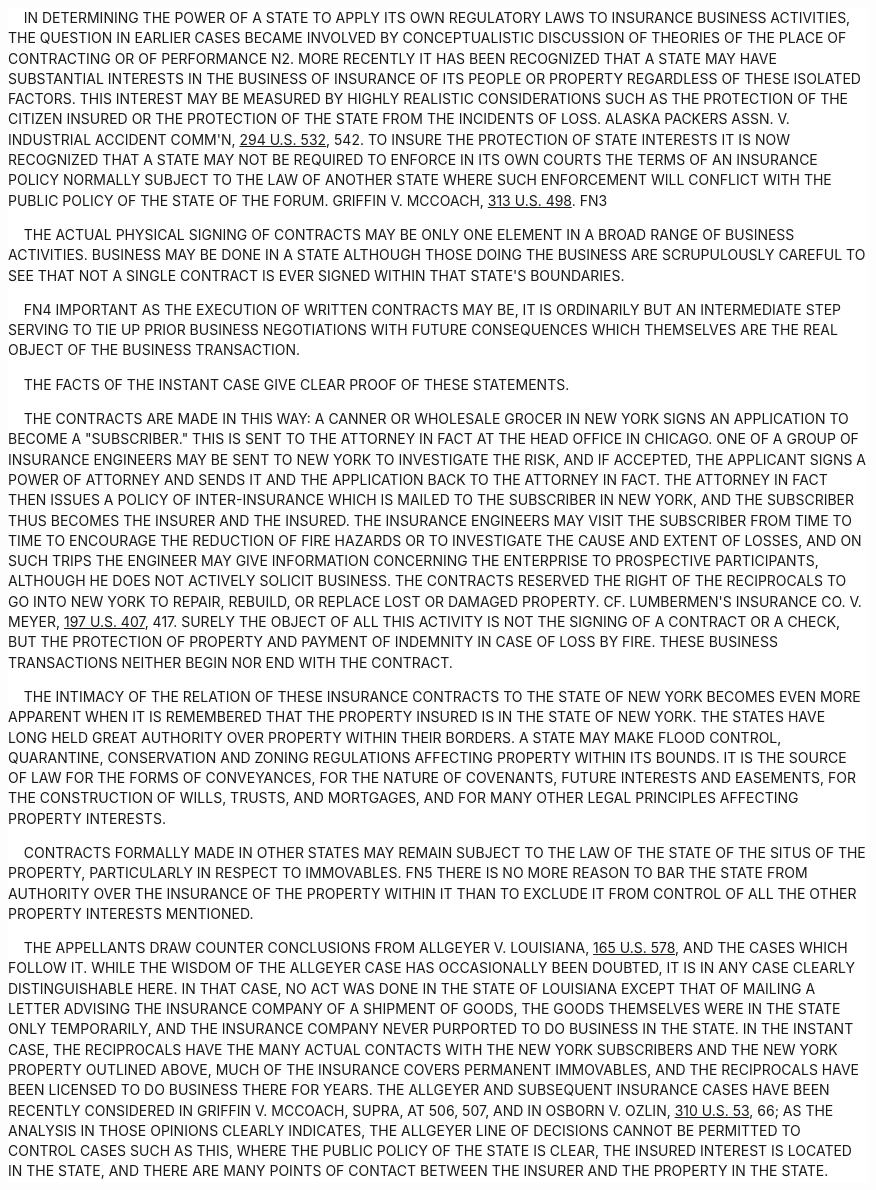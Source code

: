     IN DETERMINING THE POWER OF A STATE TO APPLY ITS OWN REGULATORY LAWS TO INSURANCE BUSINESS ACTIVITIES, THE QUESTION IN EARLIER CASES BECAME INVOLVED BY CONCEPTUALISTIC DISCUSSION OF THEORIES OF THE PLACE OF CONTRACTING OR OF PERFORMANCE N2.  MORE RECENTLY IT HAS BEEN RECOGNIZED THAT A STATE MAY HAVE SUBSTANTIAL INTERESTS IN THE BUSINESS OF INSURANCE OF ITS PEOPLE OR PROPERTY REGARDLESS OF THESE ISOLATED FACTORS.  THIS INTEREST MAY BE MEASURED BY HIGHLY REALISTIC CONSIDERATIONS SUCH AS THE PROTECTION OF THE CITIZEN INSURED OR THE PROTECTION OF THE STATE FROM THE INCIDENTS OF LOSS.  ALASKA PACKERS ASSN. V. INDUSTRIAL ACCIDENT COMM'N, [294 U.S. 532][/us/courts/scotus/usReporter/294/532], 542.  TO INSURE THE PROTECTION OF STATE INTERESTS IT IS NOW RECOGNIZED THAT A STATE MAY NOT BE REQUIRED TO ENFORCE IN ITS OWN COURTS THE TERMS OF AN INSURANCE POLICY NORMALLY SUBJECT TO THE LAW OF ANOTHER STATE WHERE SUCH ENFORCEMENT WILL CONFLICT WITH THE PUBLIC POLICY OF THE STATE OF THE FORUM.  GRIFFIN V. MCCOACH, [313 U.S. 498][/us/courts/scotus/usReporter/313/498].  FN3

    THE ACTUAL PHYSICAL SIGNING OF CONTRACTS MAY BE ONLY ONE ELEMENT IN A BROAD RANGE OF BUSINESS ACTIVITIES.  BUSINESS MAY BE DONE IN A STATE ALTHOUGH THOSE DOING THE BUSINESS ARE SCRUPULOUSLY CAREFUL TO SEE THAT NOT A SINGLE CONTRACT IS EVER SIGNED WITHIN THAT STATE'S BOUNDARIES.

    FN4 IMPORTANT AS THE EXECUTION OF WRITTEN CONTRACTS MAY BE, IT IS ORDINARILY BUT AN INTERMEDIATE STEP SERVING TO TIE UP PRIOR BUSINESS NEGOTIATIONS WITH FUTURE CONSEQUENCES WHICH THEMSELVES ARE THE REAL OBJECT OF THE BUSINESS TRANSACTION.

    THE FACTS OF THE INSTANT CASE GIVE CLEAR PROOF OF THESE STATEMENTS.

    THE CONTRACTS ARE MADE IN THIS WAY:  A CANNER OR WHOLESALE GROCER IN NEW YORK SIGNS AN APPLICATION TO BECOME A "SUBSCRIBER."  THIS IS SENT TO THE ATTORNEY IN FACT AT THE HEAD OFFICE IN CHICAGO.  ONE OF A GROUP OF INSURANCE ENGINEERS MAY BE SENT TO NEW YORK TO INVESTIGATE THE RISK, AND IF ACCEPTED, THE APPLICANT SIGNS A POWER OF ATTORNEY AND SENDS IT AND THE APPLICATION BACK TO THE ATTORNEY IN FACT.  THE ATTORNEY IN FACT THEN ISSUES A POLICY OF INTER-INSURANCE WHICH IS MAILED TO THE SUBSCRIBER IN NEW YORK, AND THE SUBSCRIBER THUS BECOMES THE INSURER AND THE INSURED.  THE INSURANCE ENGINEERS MAY VISIT THE SUBSCRIBER FROM TIME TO TIME TO ENCOURAGE THE REDUCTION OF FIRE HAZARDS OR TO INVESTIGATE THE CAUSE AND EXTENT OF LOSSES, AND ON SUCH TRIPS THE ENGINEER MAY GIVE INFORMATION CONCERNING THE ENTERPRISE TO PROSPECTIVE PARTICIPANTS, ALTHOUGH HE DOES NOT ACTIVELY SOLICIT BUSINESS.  THE CONTRACTS RESERVED THE RIGHT OF THE RECIPROCALS TO GO INTO NEW YORK TO REPAIR, REBUILD, OR REPLACE LOST OR DAMAGED PROPERTY.  CF. LUMBERMEN'S INSURANCE CO. V. MEYER, [197 U.S. 407][/us/courts/scotus/usReporter/197/407], 417.  SURELY THE OBJECT OF ALL THIS ACTIVITY IS NOT THE SIGNING OF A CONTRACT OR A CHECK, BUT THE PROTECTION OF PROPERTY AND PAYMENT OF INDEMNITY IN CASE OF LOSS BY FIRE.  THESE BUSINESS TRANSACTIONS NEITHER BEGIN NOR END WITH THE CONTRACT.

    THE INTIMACY OF THE RELATION OF THESE INSURANCE CONTRACTS TO THE STATE OF NEW YORK BECOMES EVEN MORE APPARENT WHEN IT IS REMEMBERED THAT THE PROPERTY INSURED IS IN THE STATE OF NEW YORK.  THE STATES HAVE LONG HELD GREAT AUTHORITY OVER PROPERTY WITHIN THEIR BORDERS.  A STATE MAY MAKE FLOOD CONTROL, QUARANTINE, CONSERVATION AND ZONING REGULATIONS AFFECTING PROPERTY WITHIN ITS BOUNDS.  IT IS THE SOURCE OF LAW FOR THE FORMS OF CONVEYANCES, FOR THE NATURE OF COVENANTS, FUTURE INTERESTS AND EASEMENTS, FOR THE CONSTRUCTION OF WILLS, TRUSTS, AND MORTGAGES, AND FOR MANY OTHER LEGAL PRINCIPLES AFFECTING PROPERTY INTERESTS.

    CONTRACTS FORMALLY MADE IN OTHER STATES MAY REMAIN SUBJECT TO THE LAW OF THE STATE OF THE SITUS OF THE PROPERTY, PARTICULARLY IN RESPECT TO IMMOVABLES.  FN5  THERE IS NO MORE REASON TO BAR THE STATE FROM AUTHORITY OVER THE INSURANCE OF THE PROPERTY WITHIN IT THAN TO EXCLUDE IT FROM CONTROL OF ALL THE OTHER PROPERTY INTERESTS MENTIONED.

    THE APPELLANTS DRAW COUNTER CONCLUSIONS FROM ALLGEYER V. LOUISIANA, [165 U.S. 578][/us/courts/scotus/usReporter/165/578], AND THE CASES WHICH FOLLOW IT.  WHILE THE WISDOM OF THE ALLGEYER CASE HAS OCCASIONALLY BEEN DOUBTED, IT IS IN ANY CASE CLEARLY DISTINGUISHABLE HERE.  IN THAT CASE, NO ACT WAS DONE IN THE STATE OF LOUISIANA EXCEPT THAT OF MAILING A LETTER ADVISING THE INSURANCE COMPANY OF A SHIPMENT OF GOODS, THE GOODS THEMSELVES WERE IN THE STATE ONLY TEMPORARILY, AND THE INSURANCE COMPANY NEVER PURPORTED TO DO BUSINESS IN THE STATE.  IN THE INSTANT CASE, THE RECIPROCALS HAVE THE MANY ACTUAL CONTACTS WITH THE NEW YORK SUBSCRIBERS AND THE NEW YORK PROPERTY OUTLINED ABOVE, MUCH OF THE INSURANCE COVERS PERMANENT IMMOVABLES, AND THE RECIPROCALS HAVE BEEN LICENSED TO DO BUSINESS THERE FOR YEARS.  THE ALLGEYER AND SUBSEQUENT INSURANCE CASES HAVE BEEN RECENTLY CONSIDERED IN GRIFFIN V. MCCOACH, SUPRA, AT 506, 507, AND IN OSBORN V. OZLIN, [310 U.S. 53][/us/courts/scotus/usReporter/310/53], 66; AS THE ANALYSIS IN THOSE OPINIONS CLEARLY INDICATES, THE ALLGEYER LINE OF DECISIONS CANNOT BE PERMITTED TO CONTROL CASES SUCH AS THIS, WHERE THE PUBLIC POLICY OF THE STATE IS CLEAR, THE INSURED INTEREST IS LOCATED IN THE STATE, AND THERE ARE MANY POINTS OF CONTACT BETWEEN THE INSURER AND THE PROPERTY IN THE STATE.


[/us/courts/scotus/usReporter/318/313]: https://publicdocs.github.io/go/links?ns=uslm-x&ref=%2Fus%2Fcourts%2Fscotus%2FusReporter%2F318%2F313
[/us/courts/scotus/usReporter/165/578]: https://publicdocs.github.io/go/links?ns=uslm-x&ref=%2Fus%2Fcourts%2Fscotus%2FusReporter%2F165%2F578
[/us/courts/scotus/usReporter/294/532]: https://publicdocs.github.io/go/links?ns=uslm-x&ref=%2Fus%2Fcourts%2Fscotus%2FusReporter%2F294%2F532
[/us/courts/scotus/usReporter/313/498]: https://publicdocs.github.io/go/links?ns=uslm-x&ref=%2Fus%2Fcourts%2Fscotus%2FusReporter%2F313%2F498
[/us/courts/scotus/usReporter/197/407]: https://publicdocs.github.io/go/links?ns=uslm-x&ref=%2Fus%2Fcourts%2Fscotus%2FusReporter%2F197%2F407
[/us/courts/scotus/usReporter/165/578]: https://publicdocs.github.io/go/links?ns=uslm-x&ref=%2Fus%2Fcourts%2Fscotus%2FusReporter%2F165%2F578
[/us/courts/scotus/usReporter/310/53]: https://publicdocs.github.io/go/links?ns=uslm-x&ref=%2Fus%2Fcourts%2Fscotus%2FusReporter%2F310%2F53
[/us/courts/scotus/usReporter/301/412]: https://publicdocs.github.io/go/links?ns=uslm-x&ref=%2Fus%2Fcourts%2Fscotus%2FusReporter%2F301%2F412
[/us/courts/scotus/usReporter/233/389]: https://publicdocs.github.io/go/links?ns=uslm-x&ref=%2Fus%2Fcourts%2Fscotus%2FusReporter%2F233%2F389
[/us/courts/scotus/usReporter/310/141]: https://publicdocs.github.io/go/links?ns=uslm-x&ref=%2Fus%2Fcourts%2Fscotus%2FusReporter%2F310%2F141
[/us/courts/scotus/usReporter/248/465]: https://publicdocs.github.io/go/links?ns=uslm-x&ref=%2Fus%2Fcourts%2Fscotus%2FusReporter%2F248%2F465
[/us/courts/scotus/usReporter/165/578]: https://publicdocs.github.io/go/links?ns=uslm-x&ref=%2Fus%2Fcourts%2Fscotus%2FusReporter%2F165%2F578
[/us/courts/scotus/usReporter/281/397]: https://publicdocs.github.io/go/links?ns=uslm-x&ref=%2Fus%2Fcourts%2Fscotus%2FusReporter%2F281%2F397
[/us/courts/scotus/usReporter/242/171]: https://publicdocs.github.io/go/links?ns=uslm-x&ref=%2Fus%2Fcourts%2Fscotus%2FusReporter%2F242%2F171
[/us/courts/scotus/usReporter/234/579]: https://publicdocs.github.io/go/links?ns=uslm-x&ref=%2Fus%2Fcourts%2Fscotus%2FusReporter%2F234%2F579
[/us/courts/scotus/usReporter/141/87]: https://publicdocs.github.io/go/links?ns=uslm-x&ref=%2Fus%2Fcourts%2Fscotus%2FusReporter%2F141%2F87
[/us/courts/scotus/usReporter/215/1]: https://publicdocs.github.io/go/links?ns=uslm-x&ref=%2Fus%2Fcourts%2Fscotus%2FusReporter%2F215%2F1
[/us/courts/scotus/usReporter/199/194]: https://publicdocs.github.io/go/links?ns=uslm-x&ref=%2Fus%2Fcourts%2Fscotus%2FusReporter%2F199%2F194
[/us/courts/scotus/usReporter/307/357]: https://publicdocs.github.io/go/links?ns=uslm-x&ref=%2Fus%2Fcourts%2Fscotus%2FusReporter%2F307%2F357
[/us/courts/scotus/usReporter/307/383]: https://publicdocs.github.io/go/links?ns=uslm-x&ref=%2Fus%2Fcourts%2Fscotus%2FusReporter%2F307%2F383